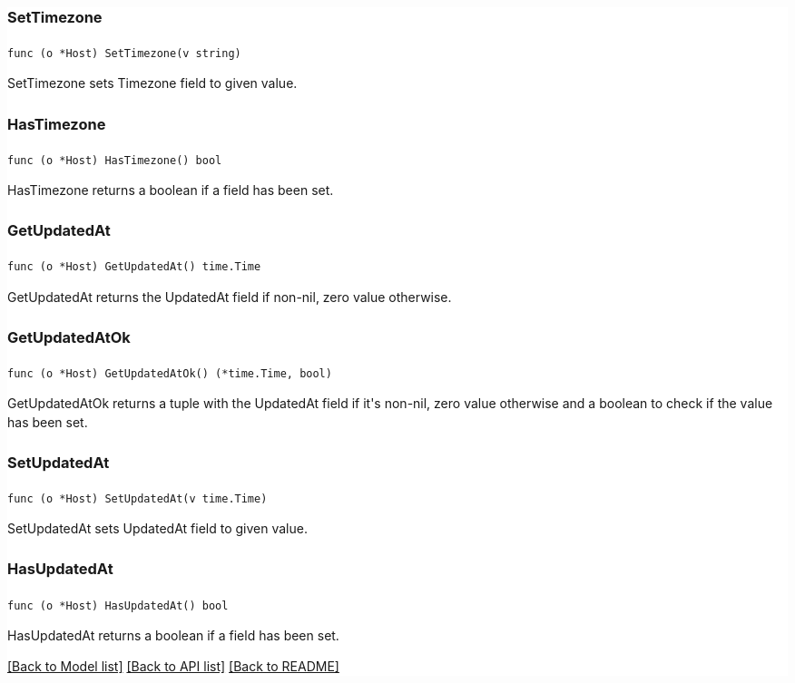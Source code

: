 ### SetTimezone

`func (o *Host) SetTimezone(v string)`

SetTimezone sets Timezone field to given value.

### HasTimezone

`func (o *Host) HasTimezone() bool`

HasTimezone returns a boolean if a field has been set.

### GetUpdatedAt

`func (o *Host) GetUpdatedAt() time.Time`

GetUpdatedAt returns the UpdatedAt field if non-nil, zero value otherwise.

### GetUpdatedAtOk

`func (o *Host) GetUpdatedAtOk() (*time.Time, bool)`

GetUpdatedAtOk returns a tuple with the UpdatedAt field if it's non-nil, zero value otherwise
and a boolean to check if the value has been set.

### SetUpdatedAt

`func (o *Host) SetUpdatedAt(v time.Time)`

SetUpdatedAt sets UpdatedAt field to given value.

### HasUpdatedAt

`func (o *Host) HasUpdatedAt() bool`

HasUpdatedAt returns a boolean if a field has been set.


[[Back to Model list]](../README.md#documentation-for-models) [[Back to API list]](../README.md#documentation-for-api-endpoints) [[Back to README]](../README.md)


